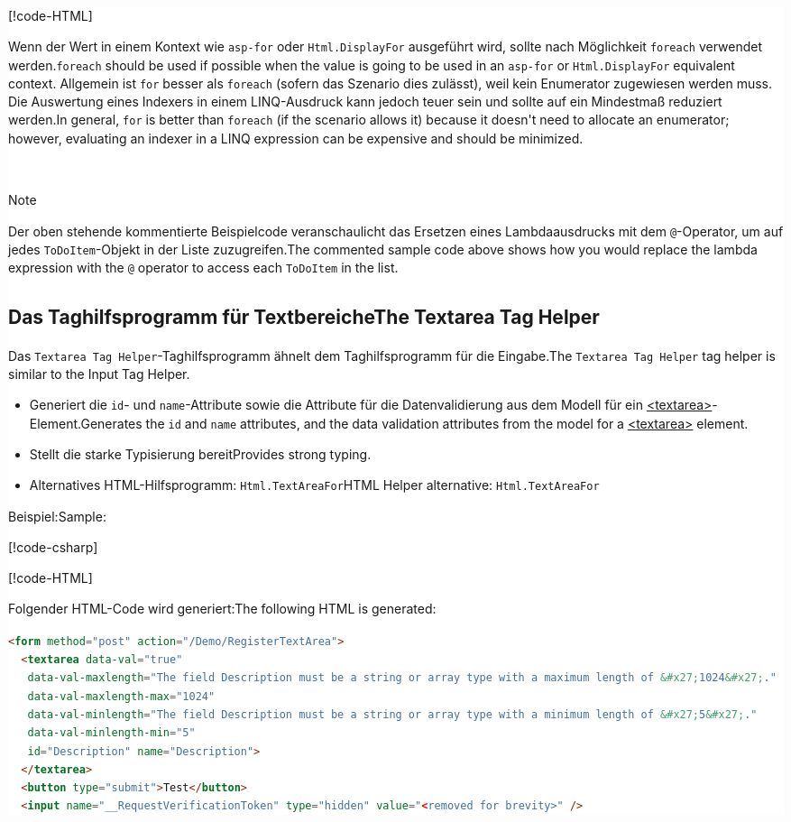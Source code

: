 [!code-HTML[](working-with-forms/sample/final/Views/Shared/EditorTemplates/ToDoItem.cshtml)]

<span data-ttu-id="21aa2-219">Wenn der Wert in einem Kontext wie `asp-for` oder `Html.DisplayFor` ausgeführt wird, sollte nach Möglichkeit `foreach` verwendet werden.</span><span class="sxs-lookup"><span data-stu-id="21aa2-219">`foreach` should be used if possible when the value is going to be used in an `asp-for` or `Html.DisplayFor` equivalent context.</span></span> <span data-ttu-id="21aa2-220">Allgemein ist `for` besser als `foreach` (sofern das Szenario dies zulässt), weil kein Enumerator zugewiesen werden muss. Die Auswertung eines Indexers in einem LINQ-Ausdruck kann jedoch teuer sein und sollte auf ein Mindestmaß reduziert werden.</span><span class="sxs-lookup"><span data-stu-id="21aa2-220">In general, `for` is better than `foreach` (if the scenario allows it) because it doesn't need to allocate an enumerator; however, evaluating an indexer in a LINQ expression can be expensive and should be minimized.</span></span>

&nbsp;

>[!NOTE]
><span data-ttu-id="21aa2-221">Der oben stehende kommentierte Beispielcode veranschaulicht das Ersetzen eines Lambdaausdrucks mit dem `@`-Operator, um auf jedes `ToDoItem`-Objekt in der Liste zuzugreifen.</span><span class="sxs-lookup"><span data-stu-id="21aa2-221">The commented sample code above shows how you would replace the lambda expression with the `@` operator to access each `ToDoItem` in the list.</span></span>

## <a name="the-textarea-tag-helper"></a><span data-ttu-id="21aa2-222">Das Taghilfsprogramm für Textbereiche</span><span class="sxs-lookup"><span data-stu-id="21aa2-222">The Textarea Tag Helper</span></span>

<span data-ttu-id="21aa2-223">Das `Textarea Tag Helper`-Taghilfsprogramm ähnelt dem Taghilfsprogramm für die Eingabe.</span><span class="sxs-lookup"><span data-stu-id="21aa2-223">The `Textarea Tag Helper` tag helper is  similar to the Input Tag Helper.</span></span>

* <span data-ttu-id="21aa2-224">Generiert die `id`- und `name`-Attribute sowie die Attribute für die Datenvalidierung aus dem Modell für ein [\<textarea>](https://www.w3.org/wiki/HTML/Elements/textarea)-Element.</span><span class="sxs-lookup"><span data-stu-id="21aa2-224">Generates the `id` and `name` attributes, and the data validation attributes from the model for a [\<textarea>](https://www.w3.org/wiki/HTML/Elements/textarea) element.</span></span>

* <span data-ttu-id="21aa2-225">Stellt die starke Typisierung bereit</span><span class="sxs-lookup"><span data-stu-id="21aa2-225">Provides strong typing.</span></span>

* <span data-ttu-id="21aa2-226">Alternatives HTML-Hilfsprogramm: `Html.TextAreaFor`</span><span class="sxs-lookup"><span data-stu-id="21aa2-226">HTML Helper alternative: `Html.TextAreaFor`</span></span>

<span data-ttu-id="21aa2-227">Beispiel:</span><span class="sxs-lookup"><span data-stu-id="21aa2-227">Sample:</span></span>

[!code-csharp[](working-with-forms/sample/final/ViewModels/DescriptionViewModel.cs)]

[!code-HTML[](../../mvc/views/working-with-forms/sample/final/Views/Demo/RegisterTextArea.cshtml?highlight=4)]

<span data-ttu-id="21aa2-228">Folgender HTML-Code wird generiert:</span><span class="sxs-lookup"><span data-stu-id="21aa2-228">The following HTML is generated:</span></span>

```HTML
<form method="post" action="/Demo/RegisterTextArea">
  <textarea data-val="true"
   data-val-maxlength="The field Description must be a string or array type with a maximum length of &#x27;1024&#x27;."
   data-val-maxlength-max="1024"
   data-val-minlength="The field Description must be a string or array type with a minimum length of &#x27;5&#x27;."
   data-val-minlength-min="5"
   id="Description" name="Description">
  </textarea>
  <button type="submit">Test</button>
  <input name="__RequestVerificationToken" type="hidden" value="<removed for brevity>" />
```